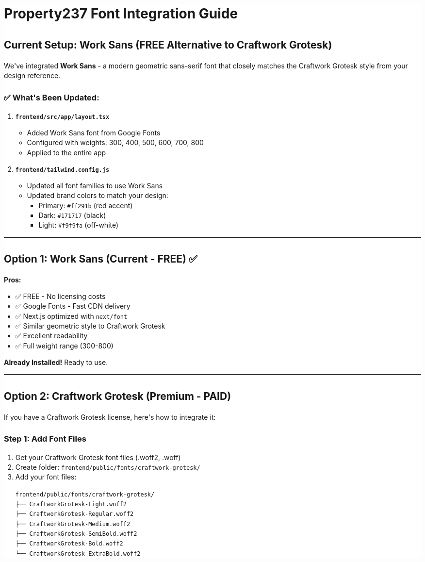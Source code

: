 # Property237 Font Integration Guide

## Current Setup: Work Sans (FREE Alternative to Craftwork Grotesk)

We've integrated **Work Sans** - a modern geometric sans-serif font that closely matches the Craftwork Grotesk style from your design reference.

### ✅ What's Been Updated:

1. **`frontend/src/app/layout.tsx`**
   - Added Work Sans font from Google Fonts
   - Configured with weights: 300, 400, 500, 600, 700, 800
   - Applied to the entire app

2. **`frontend/tailwind.config.js`**
   - Updated all font families to use Work Sans
   - Updated brand colors to match your design:
     - Primary: `#ff291b` (red accent)
     - Dark: `#171717` (black)
     - Light: `#f9f9fa` (off-white)

---

## Option 1: Work Sans (Current - FREE) ✅

**Pros:**
- ✅ FREE - No licensing costs
- ✅ Google Fonts - Fast CDN delivery
- ✅ Next.js optimized with `next/font`
- ✅ Similar geometric style to Craftwork Grotesk
- ✅ Excellent readability
- ✅ Full weight range (300-800)

**Already Installed!** Ready to use.

---

## Option 2: Craftwork Grotesk (Premium - PAID)

If you have a Craftwork Grotesk license, here's how to integrate it:

### Step 1: Add Font Files

1. Get your Craftwork Grotesk font files (.woff2, .woff)
2. Create folder: `frontend/public/fonts/craftwork-grotesk/`
3. Add your font files:
   ```
   frontend/public/fonts/craftwork-grotesk/
   ├── CraftworkGrotesk-Light.woff2
   ├── CraftworkGrotesk-Regular.woff2
   ├── CraftworkGrotesk-Medium.woff2
   ├── CraftworkGrotesk-SemiBold.woff2
   ├── CraftworkGrotesk-Bold.woff2
   └── CraftworkGrotesk-ExtraBold.woff2
   ```
